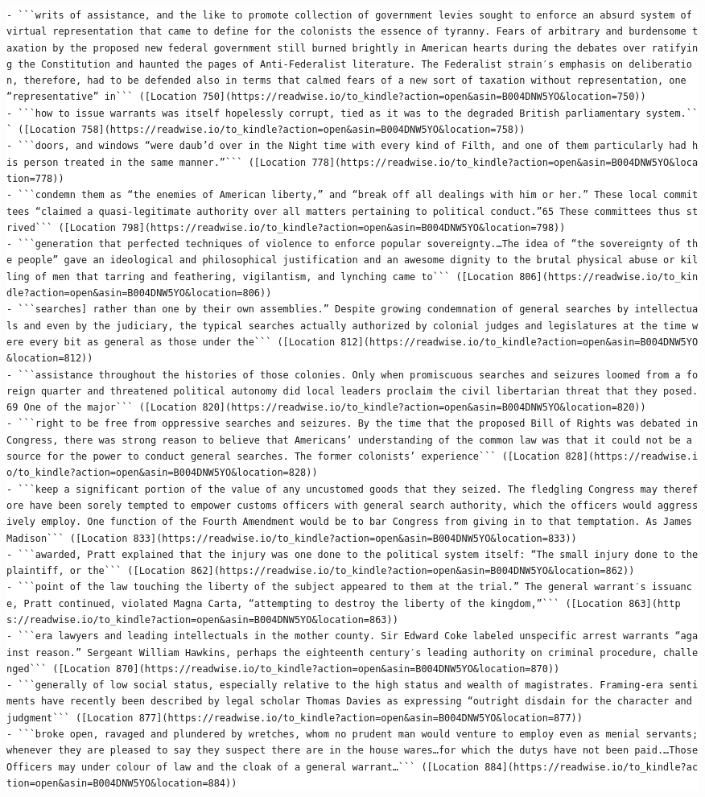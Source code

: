 	- ```writs of assistance, and the like to promote collection of government levies sought to enforce an absurd system of virtual representation that came to define for the colonists the essence of tyranny. Fears of arbitrary and burdensome taxation by the proposed new federal government still burned brightly in American hearts during the debates over ratifying the Constitution and haunted the pages of Anti-Federalist literature. The Federalist strain′s emphasis on deliberation, therefore, had to be defended also in terms that calmed fears of a new sort of taxation without representation, one “representative” in``` ([Location 750](https://readwise.io/to_kindle?action=open&asin=B004DNW5YO&location=750))
	- ```how to issue warrants was itself hopelessly corrupt, tied as it was to the degraded British parliamentary system.``` ([Location 758](https://readwise.io/to_kindle?action=open&asin=B004DNW5YO&location=758))
	- ```doors, and windows “were daub’d over in the Night time with every kind of Filth, and one of them particularly had his person treated in the same manner.”``` ([Location 778](https://readwise.io/to_kindle?action=open&asin=B004DNW5YO&location=778))
	- ```condemn them as “the enemies of American liberty,” and “break off all dealings with him or her.” These local committees “claimed a quasi-legitimate authority over all matters pertaining to political conduct.”65 These committees thus strived``` ([Location 798](https://readwise.io/to_kindle?action=open&asin=B004DNW5YO&location=798))
	- ```generation that perfected techniques of violence to enforce popular sovereignty.…The idea of “the sovereignty of the people” gave an ideological and philosophical justification and an awesome dignity to the brutal physical abuse or killing of men that tarring and feathering, vigilantism, and lynching came to``` ([Location 806](https://readwise.io/to_kindle?action=open&asin=B004DNW5YO&location=806))
	- ```searches] rather than one by their own assemblies.” Despite growing condemnation of general searches by intellectuals and even by the judiciary, the typical searches actually authorized by colonial judges and legislatures at the time were every bit as general as those under the``` ([Location 812](https://readwise.io/to_kindle?action=open&asin=B004DNW5YO&location=812))
	- ```assistance throughout the histories of those colonies. Only when promiscuous searches and seizures loomed from a foreign quarter and threatened political autonomy did local leaders proclaim the civil libertarian threat that they posed.69 One of the major``` ([Location 820](https://readwise.io/to_kindle?action=open&asin=B004DNW5YO&location=820))
	- ```right to be free from oppressive searches and seizures. By the time that the proposed Bill of Rights was debated in Congress, there was strong reason to believe that Americans’ understanding of the common law was that it could not be a source for the power to conduct general searches. The former colonists’ experience``` ([Location 828](https://readwise.io/to_kindle?action=open&asin=B004DNW5YO&location=828))
	- ```keep a significant portion of the value of any uncustomed goods that they seized. The fledgling Congress may therefore have been sorely tempted to empower customs officers with general search authority, which the officers would aggressively employ. One function of the Fourth Amendment would be to bar Congress from giving in to that temptation. As James Madison``` ([Location 833](https://readwise.io/to_kindle?action=open&asin=B004DNW5YO&location=833))
	- ```awarded, Pratt explained that the injury was one done to the political system itself: “The small injury done to the plaintiff, or the``` ([Location 862](https://readwise.io/to_kindle?action=open&asin=B004DNW5YO&location=862))
	- ```point of the law touching the liberty of the subject appeared to them at the trial.” The general warrant′s issuance, Pratt continued, violated Magna Carta, “attempting to destroy the liberty of the kingdom,”``` ([Location 863](https://readwise.io/to_kindle?action=open&asin=B004DNW5YO&location=863))
	- ```era lawyers and leading intellectuals in the mother county. Sir Edward Coke labeled unspecific arrest warrants “against reason.” Sergeant William Hawkins, perhaps the eighteenth century′s leading authority on criminal procedure, challenged``` ([Location 870](https://readwise.io/to_kindle?action=open&asin=B004DNW5YO&location=870))
	- ```generally of low social status, especially relative to the high status and wealth of magistrates. Framing-era sentiments have recently been described by legal scholar Thomas Davies as expressing “outright disdain for the character and judgment``` ([Location 877](https://readwise.io/to_kindle?action=open&asin=B004DNW5YO&location=877))
	- ```broke open, ravaged and plundered by wretches, whom no prudent man would venture to employ even as menial servants; whenever they are pleased to say they suspect there are in the house wares…for which the dutys have not been paid.…Those Officers may under colour of law and the cloak of a general warrant…``` ([Location 884](https://readwise.io/to_kindle?action=open&asin=B004DNW5YO&location=884))